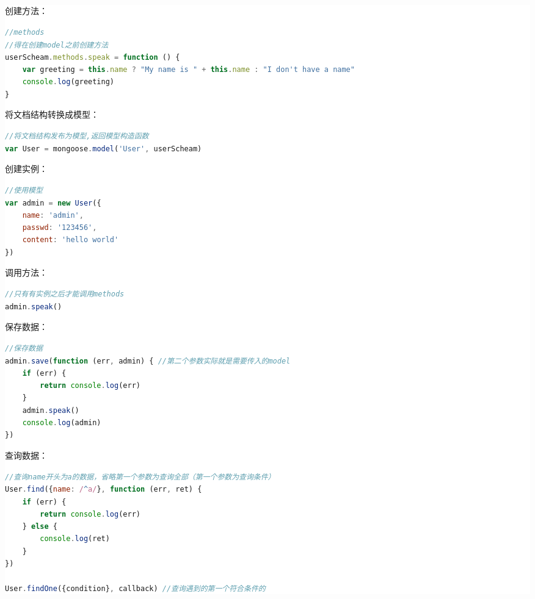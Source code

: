 创建方法：

```javascript
//methods
//得在创建model之前创建方法
userScheam.methods.speak = function () {
    var greeting = this.name ? "My name is " + this.name : "I don't have a name"
    console.log(greeting)
}
```

将文档结构转换成模型：

```javascript
//将文档结构发布为模型,返回模型构造函数
var User = mongoose.model('User', userScheam)

```

创建实例：

```javascript
//使用模型
var admin = new User({
    name: 'admin',
    passwd: '123456',
    content: 'hello world'
})
```

调用方法：

```javascript
//只有有实例之后才能调用methods
admin.speak()
```

保存数据：

```javascript
//保存数据
admin.save(function (err, admin) { //第二个参数实际就是需要传入的model
    if (err) {
        return console.log(err)
    }
    admin.speak()
    console.log(admin)
})
```

查询数据：

```javascript
//查询name开头为a的数据，省略第一个参数为查询全部（第一个参数为查询条件）
User.find({name: /^a/}, function (err, ret) {
    if (err) {
        return console.log(err)
    } else {
        console.log(ret)
    }
})

User.findOne({condition}, callback) //查询遇到的第一个符合条件的
```

